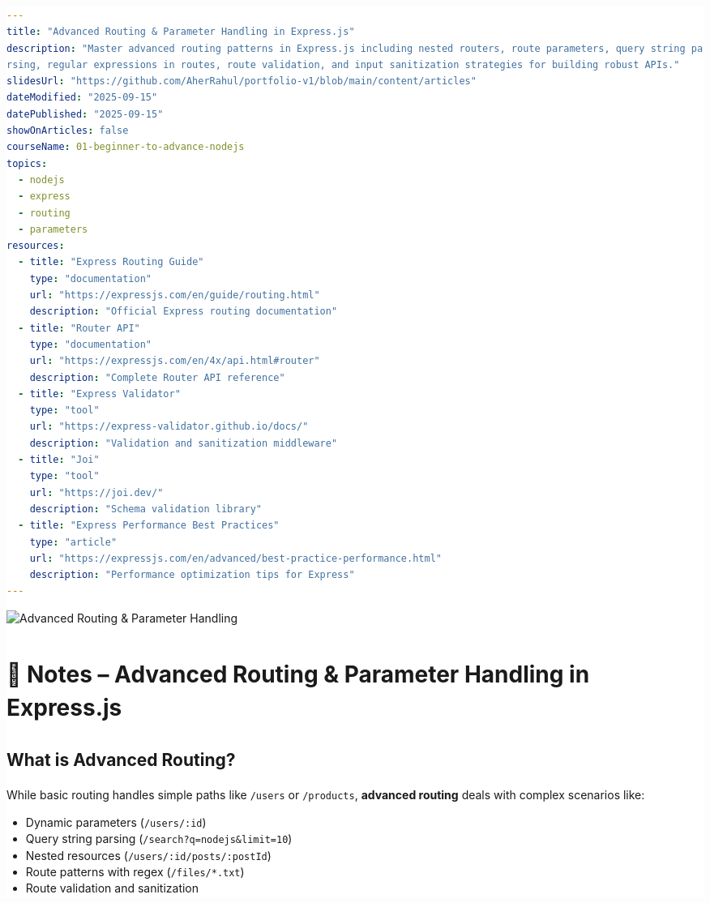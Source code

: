 ```yaml
---
title: "Advanced Routing & Parameter Handling in Express.js"
description: "Master advanced routing patterns in Express.js including nested routers, route parameters, query string parsing, regular expressions in routes, route validation, and input sanitization strategies for building robust APIs."
slidesUrl: "https://github.com/AherRahul/portfolio-v1/blob/main/content/articles"
dateModified: "2025-09-15"
datePublished: "2025-09-15"
showOnArticles: false
courseName: 01-beginner-to-advance-nodejs
topics:
  - nodejs
  - express
  - routing
  - parameters
resources:
  - title: "Express Routing Guide"
    type: "documentation"
    url: "https://expressjs.com/en/guide/routing.html"
    description: "Official Express routing documentation"
  - title: "Router API"
    type: "documentation"
    url: "https://expressjs.com/en/4x/api.html#router"
    description: "Complete Router API reference"
  - title: "Express Validator"
    type: "tool"
    url: "https://express-validator.github.io/docs/"
    description: "Validation and sanitization middleware"
  - title: "Joi"
    type: "tool"
    url: "https://joi.dev/"
    description: "Schema validation library"
  - title: "Express Performance Best Practices"
    type: "article"
    url: "https://expressjs.com/en/advanced/best-practice-performance.html"
    description: "Performance optimization tips for Express"
---
```


![Advanced Routing & Parameter Handling](https://res.cloudinary.com/duojkrgue/image/upload/v1757930697/Portfolio/nodeJsCourse/18_tfarkq.png)

# 📖 Notes – Advanced Routing & Parameter Handling in Express.js

## What is Advanced Routing?

While basic routing handles simple paths like `/users` or `/products`, **advanced routing** deals with complex scenarios like:
- Dynamic parameters (`/users/:id`)
- Query string parsing (`/search?q=nodejs&limit=10`)  
- Nested resources (`/users/:id/posts/:postId`)
- Route patterns with regex (`/files/*.txt`)
- Route validation and sanitization
